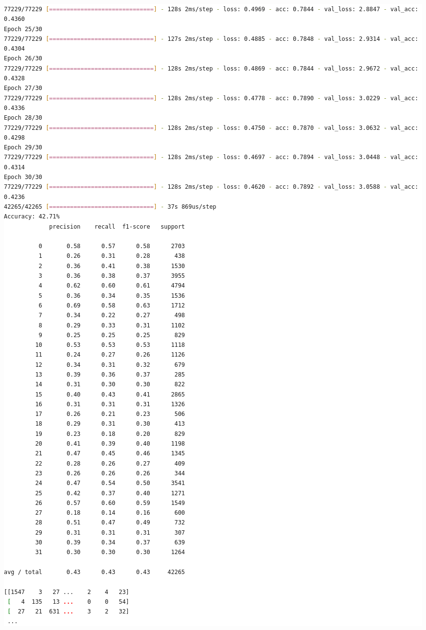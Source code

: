 ```bash
77229/77229 [==============================] - 128s 2ms/step - loss: 0.4969 - acc: 0.7844 - val_loss: 2.8847 - val_acc: 0.4360
Epoch 25/30
77229/77229 [==============================] - 127s 2ms/step - loss: 0.4885 - acc: 0.7848 - val_loss: 2.9314 - val_acc: 0.4304
Epoch 26/30
77229/77229 [==============================] - 128s 2ms/step - loss: 0.4869 - acc: 0.7844 - val_loss: 2.9672 - val_acc: 0.4328
Epoch 27/30
77229/77229 [==============================] - 128s 2ms/step - loss: 0.4778 - acc: 0.7890 - val_loss: 3.0229 - val_acc: 0.4336
Epoch 28/30
77229/77229 [==============================] - 128s 2ms/step - loss: 0.4750 - acc: 0.7870 - val_loss: 3.0632 - val_acc: 0.4298
Epoch 29/30
77229/77229 [==============================] - 128s 2ms/step - loss: 0.4697 - acc: 0.7894 - val_loss: 3.0448 - val_acc: 0.4314
Epoch 30/30
77229/77229 [==============================] - 128s 2ms/step - loss: 0.4620 - acc: 0.7892 - val_loss: 3.0588 - val_acc: 0.4236
42265/42265 [==============================] - 37s 869us/step
Accuracy: 42.71%
             precision    recall  f1-score   support

          0       0.58      0.57      0.58      2703
          1       0.26      0.31      0.28       438
          2       0.36      0.41      0.38      1530
          3       0.36      0.38      0.37      3955
          4       0.62      0.60      0.61      4794
          5       0.36      0.34      0.35      1536
          6       0.69      0.58      0.63      1712
          7       0.34      0.22      0.27       498
          8       0.29      0.33      0.31      1102
          9       0.25      0.25      0.25       829
         10       0.53      0.53      0.53      1118
         11       0.24      0.27      0.26      1126
         12       0.34      0.31      0.32       679
         13       0.39      0.36      0.37       285
         14       0.31      0.30      0.30       822
         15       0.40      0.43      0.41      2865
         16       0.31      0.31      0.31      1326
         17       0.26      0.21      0.23       506
         18       0.29      0.31      0.30       413
         19       0.23      0.18      0.20       829
         20       0.41      0.39      0.40      1198
         21       0.47      0.45      0.46      1345
         22       0.28      0.26      0.27       409
         23       0.26      0.26      0.26       344
         24       0.47      0.54      0.50      3541
         25       0.42      0.37      0.40      1271
         26       0.57      0.60      0.59      1549
         27       0.18      0.14      0.16       600
         28       0.51      0.47      0.49       732
         29       0.31      0.31      0.31       307
         30       0.39      0.34      0.37       639
         31       0.30      0.30      0.30      1264

avg / total       0.43      0.43      0.43     42265

[[1547    3   27 ...    2    4   23]
 [   4  135   13 ...    0    0   54]
 [  27   21  631 ...    3    2   32]
 ...
```